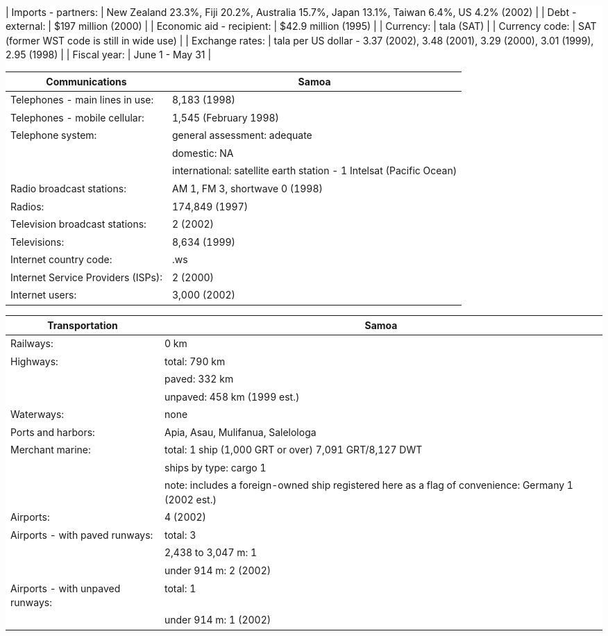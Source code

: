 | Imports - partners: | New Zealand 23.3%, Fiji 20.2%, Australia 15.7%, Japan 13.1%, Taiwan 6.4%, US 4.2% (2002) |
| Debt - external: | $197 million (2000) |
| Economic aid - recipient: | $42.9 million (1995) |
| Currency: | tala (SAT) |
| Currency code: | SAT (former WST code is still in wide use) |
| Exchange rates: | tala per US dollar - 3.37 (2002), 3.48 (2001), 3.29 (2000), 3.01 (1999), 2.95 (1998) |
| Fiscal year: | June 1 - May 31 |

| Communications | Samoa |
| --- | --- |
| Telephones - main lines in use: | 8,183 (1998) |
| Telephones - mobile cellular: | 1,545 (February 1998) |
| Telephone system: | general assessment: adequate |
| | domestic: NA |
| | international: satellite earth station - 1 Intelsat (Pacific Ocean) |
| Radio broadcast stations: | AM 1, FM 3, shortwave 0 (1998) |
| Radios: | 174,849 (1997) |
| Television broadcast stations: | 2 (2002) |
| Televisions: | 8,634 (1999) |
| Internet country code: | .ws |
| Internet Service Providers (ISPs): | 2 (2000) |
| Internet users: | 3,000 (2002) |

| Transportation | Samoa |
| --- | --- |
| Railways: | 0 km |
| Highways: | total: 790 km |
| | paved: 332 km |
| | unpaved: 458 km (1999 est.) |
| Waterways: | none |
| Ports and harbors: | Apia, Asau, Mulifanua, Salelologa |
| Merchant marine: | total: 1 ship (1,000 GRT or over) 7,091 GRT/8,127 DWT |
| | ships by type: cargo 1 |
| | note: includes a foreign-owned ship registered here as a flag of convenience: Germany 1 (2002 est.) |
| Airports: | 4 (2002) |
| Airports - with paved runways: | total: 3 |
| | 2,438 to 3,047 m: 1 |
| | under 914 m: 2 (2002) |
| Airports - with unpaved runways: | total: 1 |
| | under 914 m: 1 (2002) |
